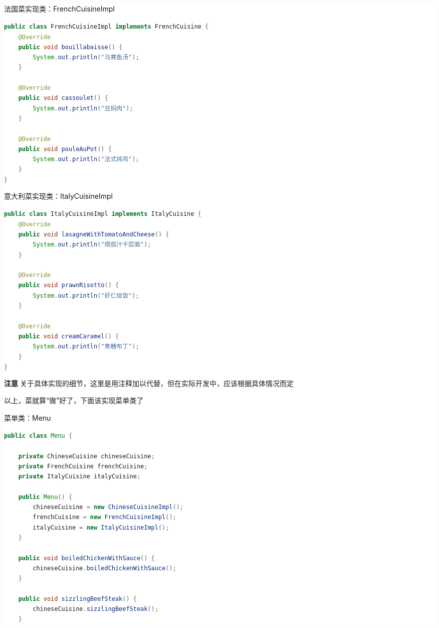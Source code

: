 法国菜实现类：FrenchCuisineImpl
```java
public class FrenchCuisineImpl implements FrenchCuisine {
    @Override
    public void bouillabaisse() {
        System.out.println("马赛鱼汤");
    }

    @Override
    public void cassoulet() {
        System.out.println("豆焖肉");
    }

    @Override
    public void pouleAuPot() {
        System.out.println("法式炖鸡");
    }
}
```

意大利菜实现类：ItalyCuisineImpl
```java
public class ItalyCuisineImpl implements ItalyCuisine {
    @Override
    public void lasagneWithTomatoAndCheese() {
        System.out.println("焗茄汁千层面");
    }

    @Override
    public void prawnRisotto() {
        System.out.println("虾仁烩饭");
    }

    @Override
    public void creamCaramel() {
        System.out.println("焦糖布丁");
    }
}
```

**注意** 关于具体实现的细节，这里是用注释加以代替，但在实际开发中，应该根据具体情况而定

以上，菜就算“做”好了，下面该实现菜单类了

菜单类：Menu
```java
public class Menu {

    private ChineseCuisine chineseCuisine;
    private FrenchCuisine frenchCuisine;
    private ItalyCuisine italyCuisine;

    public Menu() {
        chineseCuisine = new ChineseCuisineImpl();
        frenchCuisine = new FrenchCuisineImpl();
        italyCuisine = new ItalyCuisineImpl();
    }

    public void boiledChickenWithSauce() {
        chineseCuisine.boiledChickenWithSauce();
    }

    public void sizzlingBeefSteak() {
        chineseCuisine.sizzlingBeefSteak();
    }

```